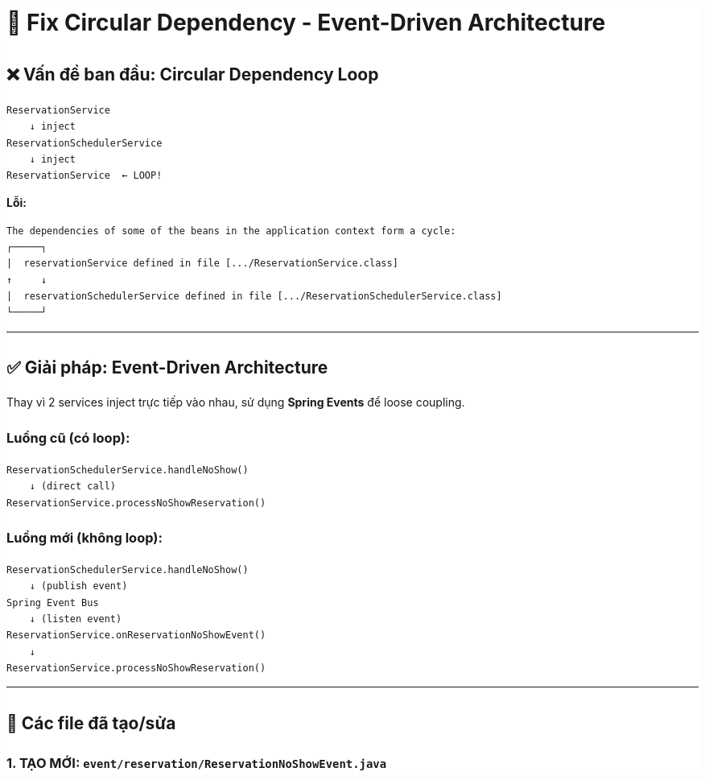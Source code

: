 # 🔧 Fix Circular Dependency - Event-Driven Architecture

## ❌ Vấn đề ban đầu: Circular Dependency Loop

```
ReservationService
    ↓ inject
ReservationSchedulerService
    ↓ inject
ReservationService  ← LOOP!
```

**Lỗi:**
```
The dependencies of some of the beans in the application context form a cycle:
┌─────┐
|  reservationService defined in file [.../ReservationService.class]
↑     ↓
|  reservationSchedulerService defined in file [.../ReservationSchedulerService.class]
└─────┘
```

---

## ✅ Giải pháp: Event-Driven Architecture

Thay vì 2 services inject trực tiếp vào nhau, sử dụng **Spring Events** để loose coupling.

### Luồng cũ (có loop):
```
ReservationSchedulerService.handleNoShow()
    ↓ (direct call)
ReservationService.processNoShowReservation()
```

### Luồng mới (không loop):
```
ReservationSchedulerService.handleNoShow()
    ↓ (publish event)
Spring Event Bus
    ↓ (listen event)
ReservationService.onReservationNoShowEvent()
    ↓
ReservationService.processNoShowReservation()
```

---

## 📁 Các file đã tạo/sửa

### 1. **TẠO MỚI:** `event/reservation/ReservationNoShowEvent.java`
